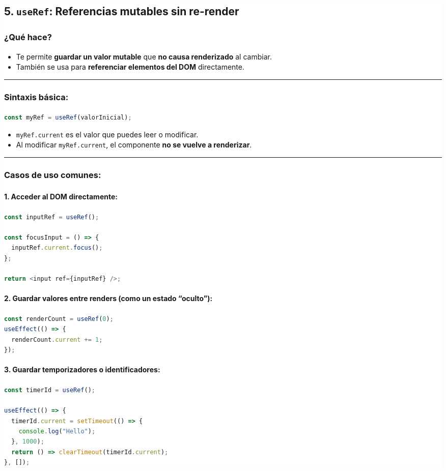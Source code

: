 ## **5. `useRef`: Referencias mutables sin re-render**

### **¿Qué hace?**
- Te permite **guardar un valor mutable** que **no causa renderizado** al cambiar.
- También se usa para **referenciar elementos del DOM** directamente.

---

### **Sintaxis básica:**
```js
const myRef = useRef(valorInicial);
```

- `myRef.current` es el valor que puedes leer o modificar.
- Al modificar `myRef.current`, el componente **no se vuelve a renderizar**.

---

### **Casos de uso comunes:**

#### 1. **Acceder al DOM directamente:**
```js
const inputRef = useRef();

const focusInput = () => {
  inputRef.current.focus();
};

return <input ref={inputRef} />;
```

#### 2. **Guardar valores entre renders (como un estado “oculto”):**
```js
const renderCount = useRef(0);
useEffect(() => {
  renderCount.current += 1;
});
```

#### 3. **Guardar temporizadores o identificadores:**
```js
const timerId = useRef();

useEffect(() => {
  timerId.current = setTimeout(() => {
    console.log("Hello");
  }, 1000);
  return () => clearTimeout(timerId.current);
}, []);
```
